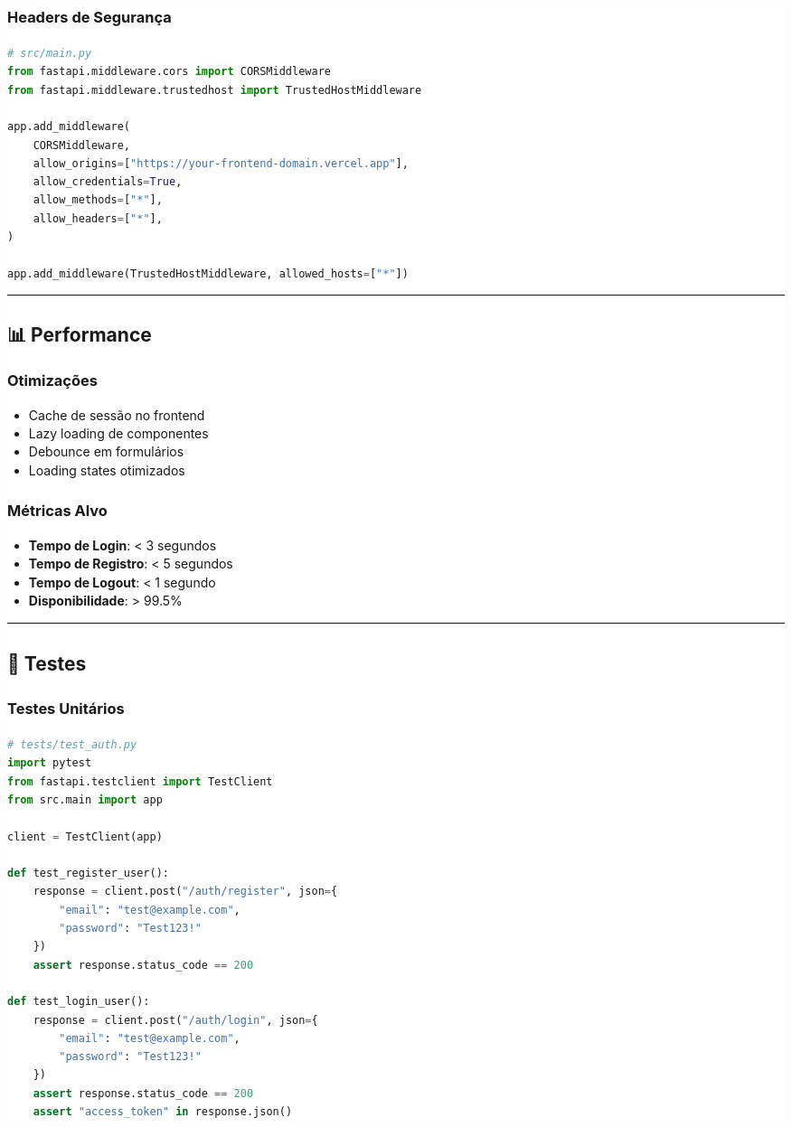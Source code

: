 ### **Headers de Segurança**
```python
# src/main.py
from fastapi.middleware.cors import CORSMiddleware
from fastapi.middleware.trustedhost import TrustedHostMiddleware

app.add_middleware(
    CORSMiddleware,
    allow_origins=["https://your-frontend-domain.vercel.app"],
    allow_credentials=True,
    allow_methods=["*"],
    allow_headers=["*"],
)

app.add_middleware(TrustedHostMiddleware, allowed_hosts=["*"])
```

---

## 📊 **Performance**

### **Otimizações**
- Cache de sessão no frontend
- Lazy loading de componentes
- Debounce em formulários
- Loading states otimizados

### **Métricas Alvo**
- **Tempo de Login**: < 3 segundos
- **Tempo de Registro**: < 5 segundos
- **Tempo de Logout**: < 1 segundo
- **Disponibilidade**: > 99.5%

---

## 🧪 **Testes**

### **Testes Unitários**
```python
# tests/test_auth.py
import pytest
from fastapi.testclient import TestClient
from src.main import app

client = TestClient(app)

def test_register_user():
    response = client.post("/auth/register", json={
        "email": "test@example.com",
        "password": "Test123!"
    })
    assert response.status_code == 200

def test_login_user():
    response = client.post("/auth/login", json={
        "email": "test@example.com",
        "password": "Test123!"
    })
    assert response.status_code == 200
    assert "access_token" in response.json()
```
